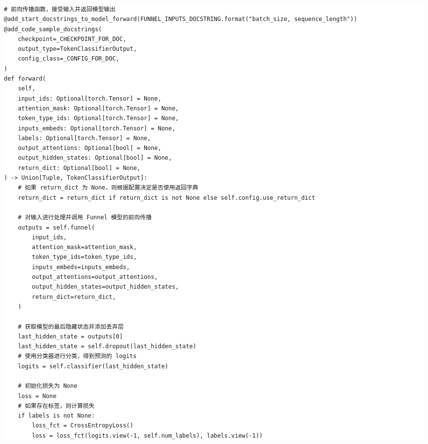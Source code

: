     # 前向传播函数，接受输入并返回模型输出
    @add_start_docstrings_to_model_forward(FUNNEL_INPUTS_DOCSTRING.format("batch_size, sequence_length"))
    @add_code_sample_docstrings(
        checkpoint=_CHECKPOINT_FOR_DOC,
        output_type=TokenClassifierOutput,
        config_class=_CONFIG_FOR_DOC,
    )
    def forward(
        self,
        input_ids: Optional[torch.Tensor] = None,
        attention_mask: Optional[torch.Tensor] = None,
        token_type_ids: Optional[torch.Tensor] = None,
        inputs_embeds: Optional[torch.Tensor] = None,
        labels: Optional[torch.Tensor] = None,
        output_attentions: Optional[bool] = None,
        output_hidden_states: Optional[bool] = None,
        return_dict: Optional[bool] = None,
    ) -> Union[Tuple, TokenClassifierOutput]:
        # 如果 return_dict 为 None，则根据配置决定是否使用返回字典
        return_dict = return_dict if return_dict is not None else self.config.use_return_dict

        # 对输入进行处理并调用 Funnel 模型的前向传播
        outputs = self.funnel(
            input_ids,
            attention_mask=attention_mask,
            token_type_ids=token_type_ids,
            inputs_embeds=inputs_embeds,
            output_attentions=output_attentions,
            output_hidden_states=output_hidden_states,
            return_dict=return_dict,
        )

        # 获取模型的最后隐藏状态并添加丢弃层
        last_hidden_state = outputs[0]
        last_hidden_state = self.dropout(last_hidden_state)
        # 使用分类器进行分类，得到预测的 logits
        logits = self.classifier(last_hidden_state)

        # 初始化损失为 None
        loss = None
        # 如果存在标签，则计算损失
        if labels is not None:
            loss_fct = CrossEntropyLoss()
            loss = loss_fct(logits.view(-1, self.num_labels), labels.view(-1))
